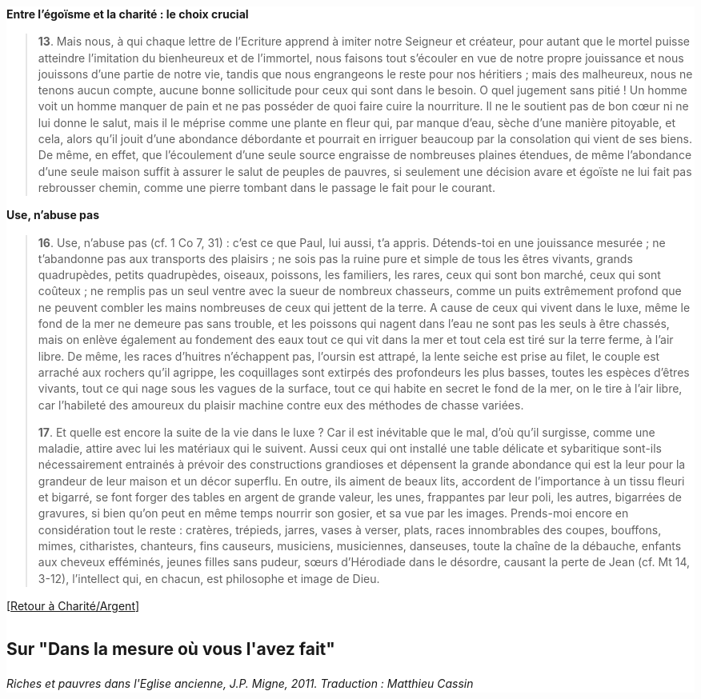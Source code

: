**Entre l’égoïsme et la charité : le choix crucial**

>**13**\. Mais nous, à qui chaque lettre de l’Ecriture apprend à imiter notre Seigneur et créateur, pour autant que le mortel puisse atteindre l’imitation du bienheureux et de l’immortel, nous faisons tout s’écouler en vue de notre propre jouissance et nous jouissons d’une partie de notre vie, tandis que nous engrangeons le reste pour nos héritiers ; mais des malheureux, nous ne tenons aucun compte, aucune bonne sollicitude pour ceux qui sont dans le besoin. O quel jugement sans pitié ! Un homme voit un homme manquer de pain et ne pas posséder de quoi faire cuire la nourriture. Il ne le soutient pas de bon cœur ni ne lui donne le salut, mais il le méprise comme une plante en fleur qui, par manque d’eau, sèche d’une manière pitoyable, et cela, alors qu’il jouit d’une abondance débordante et pourrait en irriguer beaucoup par la consolation qui vient de ses biens. De même, en effet, que l’écoulement d’une seule source engraisse de nombreuses plaines étendues, de même l’abondance d’une seule maison suffit à assurer le salut de peuples de pauvres, si seulement une décision avare et égoïste ne lui fait pas rebrousser chemin, comme une pierre tombant dans le passage le fait pour le courant.

**Use, n’abuse pas**

>**16**\. Use, n’abuse pas (cf. 1 Co 7, 31) : c’est ce que Paul, lui aussi, t’a appris. Détends-toi en une jouissance mesurée ; ne t’abandonne pas aux transports des plaisirs ; ne sois pas la ruine pure et simple de tous les êtres vivants, grands quadrupèdes, petits quadrupèdes, oiseaux, poissons, les familiers, les rares, ceux qui sont bon marché, ceux qui sont coûteux ; ne remplis pas un seul ventre avec la sueur de nombreux chasseurs, comme un puits extrêmement profond que ne peuvent combler les mains nombreuses de ceux qui jettent de la terre. A cause de ceux qui vivent dans le luxe, même le fond de la mer ne demeure pas sans trouble, et les poissons qui nagent dans l’eau ne sont pas les seuls à être chassés, mais on enlève également au fondement des eaux tout ce qui vit dans la mer et tout cela est tiré sur la terre ferme, à l’air libre. De même, les races d’huitres n’échappent pas, l’oursin est attrapé, la lente seiche est prise au filet, le couple est arraché aux rochers qu’il agrippe, les coquillages sont extirpés des profondeurs les plus basses, toutes les espèces d’êtres vivants, tout ce qui nage sous les vagues de la surface, tout ce qui habite en secret le fond de la mer, on le tire à l’air libre, car l’habileté des amoureux du plaisir machine contre eux des méthodes de chasse variées.
>
>**17**\. Et quelle est encore la suite de la vie dans le luxe ? Car il est inévitable que le mal, d’où qu’il surgisse, comme une maladie, attire avec lui les matériaux qui le suivent. Aussi ceux qui ont installé une table délicate et sybaritique sont-ils nécessairement entrainés à prévoir des constructions grandioses et dépensent la grande abondance qui est la leur pour la grandeur de leur maison et un décor superflu. En outre, ils aiment de beaux lits, accordent de l’importance à un tissu fleuri et bigarré, se font forger des tables en argent de grande valeur, les unes, frappantes par leur poli, les autres, bigarrées de gravures, si bien qu’on peut en même temps nourrir son gosier, et sa vue par les images. Prends-moi encore en considération tout le reste : cratères, trépieds, jarres, vases à verser, plats, races innombrables des coupes, bouffons, mimes, citharistes, chanteurs, fins causeurs, musiciens, musiciennes, danseuses, toute la chaîne de la débauche, enfants aux cheveux efféminés, jeunes filles sans pudeur, sœurs d’Hérodiade dans le désordre, causant la perte de Jean (cf. Mt 14, 3-12), l’intellect qui, en chacun, est philosophe et image de Dieu.


[[Retour à Charité/Argent](/pages/charite.html#argent)]



## Sur "Dans la mesure où vous l'avez fait" <a name="mesure"></a>
*Riches et pauvres dans l'Eglise ancienne, J.P. Migne, 2011. Traduction : Matthieu Cassin*
